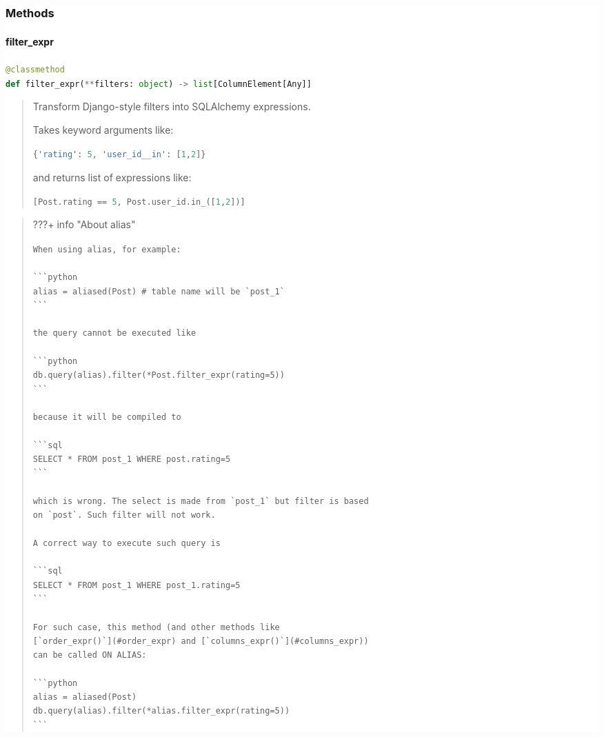 ### Methods

#### filter_expr

```python
@classmethod
def filter_expr(**filters: object) -> list[ColumnElement[Any]]
```

> Transform Django-style filters into SQLAlchemy expressions.
>
> Takes keyword arguments like:
> ```python
> {'rating': 5, 'user_id__in': [1,2]}
> ```
> and returns list of expressions like:
> ```python
> [Post.rating == 5, Post.user_id.in_([1,2])]
> ```

> ???+ info "About alias"
>
>     When using alias, for example:
>
>     ```python
>     alias = aliased(Post) # table name will be `post_1`
>     ```
>
>     the query cannot be executed like
>
>     ```python
>     db.query(alias).filter(*Post.filter_expr(rating=5))
>     ```
>
>     because it will be compiled to
>
>     ```sql
>     SELECT * FROM post_1 WHERE post.rating=5
>     ```
>
>     which is wrong. The select is made from `post_1` but filter is based
>     on `post`. Such filter will not work.
>
>     A correct way to execute such query is
>
>     ```sql
>     SELECT * FROM post_1 WHERE post_1.rating=5
>     ```
>
>     For such case, this method (and other methods like
>     [`order_expr()`](#order_expr) and [`columns_expr()`](#columns_expr))
>     can be called ON ALIAS:
>
>     ```python
>     alias = aliased(Post)
>     db.query(alias).filter(*alias.filter_expr(rating=5))
>     ```
